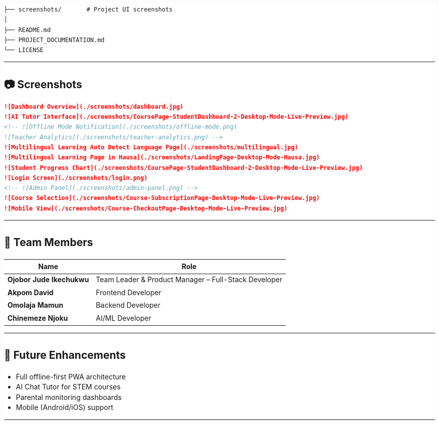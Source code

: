 ```
├── screenshots/       # Project UI screenshots
│
├── README.md
├── PROJECT_DOCUMENTATION.md
└── LICENSE
```

---

## 📷 Screenshots



```markdown
![Dashboard Overview](./screenshots/dashboard.jpg)
![AI Tutor Interface](./screenshots/CoursePage-StudentDashboard-2-Desktop-Mode-Live-Preview.jpg)
<!-- ![Offline Mode Notification](./screenshots/offline-mode.png)
![Teacher Analytics](./screenshots/teacher-analytics.png) -->
![Multilingual Learning Auto Detect Language Page](./screenshots/multilingual.jpg)
![Multilingual Learning Page in Hausa](./screenshots/LandingPage-Desktop-Mode-Hausa.jpg)
![Student Progress Chart](./screenshots/CoursePage-StudentDashboard-2-Desktop-Mode-Live-Preview.jpg)
![Login Screen](./screenshots/login.png)
<!-- ![Admin Panel](./screenshots/admin-panel.png) -->
![Course Selection](./screenshots/Course-SubscriptionPage-Desktop-Mode-Live-Preview.jpg)
![Mobile View](./screenshots/Course-CheckoutPage-Desktop-Mode-Live-Preview.jpg)
```

---

## 👥 Team Members

| **Name** | **Role** |
|-----------|-----------|
| **Ojobor Jude Ikechukwu** | Team Leader & Product Manager – Full-Stack Developer |
| **Akpom David** | Frontend Developer |
| **Omolaja Mamun** | Backend Developer |
| **Chinemeze Njoku** | AI/ML Developer |

---

## 🧭 Future Enhancements

- Full offline-first PWA architecture  
- AI Chat Tutor for STEM courses  
- Parental monitoring dashboards  
- Mobile (Android/iOS) support  

---
